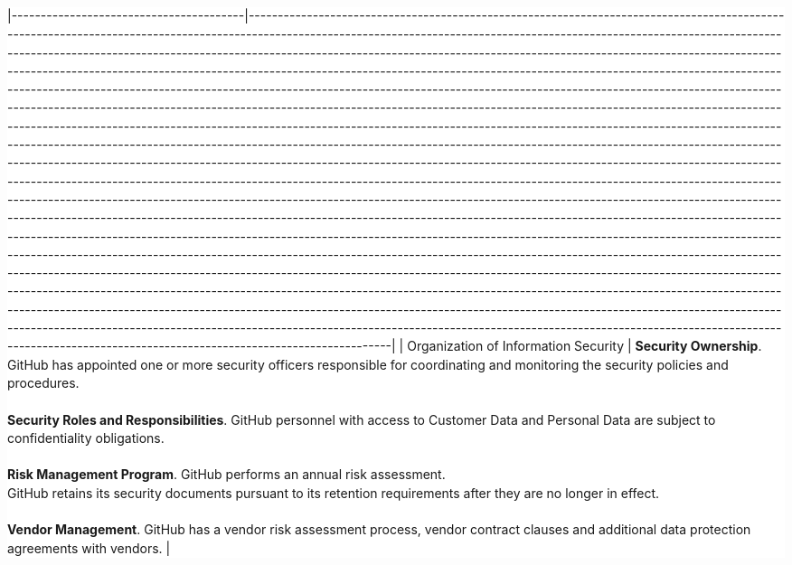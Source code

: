 |----------------------------------------|-------------------------------------------------------------------------------------------------------------------------------------------------------------------------------------------------------------------------------------------------------------------------------------------------------------------------------------------------------------------------------------------------------------------------------------------------------------------------------------------------------------------------------------------------------------------------------------------------------------------------------------------------------------------------------------------------------------------------------------------------------------------------------------------------------------------------------------------------------------------------------------------------------------------------------------------------------------------------------------------------------------------------------------------------------------------------------------------------------------------------------------------------------------------------------------------------------------------------------------------------------------------------------------------------------------------------------------------------------------------------------------------------------------------------------------------------------------------------------------------------------------------------------------------------------------------------------------------------------------------------------------------------------------------------------------------------------------------------------------------------------------------------------------------------------------------------------------------------------------------------------------------------------------------------------------------------------------------------------------------------------------------------------------------------------------------------------------------------------------------------------------------------------------------------------------------------------------------------------------------------------------------------------------------------------------------------------------------------------------------------------------------------------------------------------------------------------------------------------------------------------------------|
|  Organization of Information Security  |                                                                                                                                                                                                                                                                                                                                                                                                                                                                                                                                                                                                                                                                                                                                                                                                                                                                                                    **Security Ownership**. GitHub has appointed one or more security officers responsible for coordinating and monitoring the security policies and procedures.   <br/><br/>**Security Roles and Responsibilities**. GitHub personnel with access to Customer Data and Personal Data are subject to confidentiality obligations.   <br/><br/>**Risk Management Program**. GitHub performs an annual risk assessment.   <br/> GitHub retains its security documents pursuant to its retention requirements after they are no longer in effect.   <br/><br/>**Vendor Management**. GitHub has a vendor risk assessment process, vendor contract clauses and additional data protection agreements with vendors.                                                                                                                                                                                                                                                                                                                                                                                                                                                                                                                                                                                                                                                                                                                                                                                                                                                                                                     |